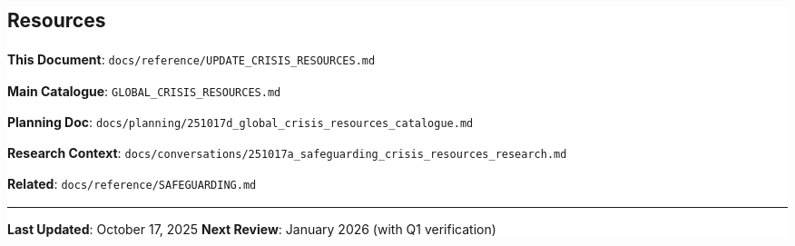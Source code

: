 ## Resources

**This Document**: `docs/reference/UPDATE_CRISIS_RESOURCES.md`

**Main Catalogue**: `GLOBAL_CRISIS_RESOURCES.md`

**Planning Doc**: `docs/planning/251017d_global_crisis_resources_catalogue.md`

**Research Context**: `docs/conversations/251017a_safeguarding_crisis_resources_research.md`

**Related**: `docs/reference/SAFEGUARDING.md`

---

**Last Updated**: October 17, 2025
**Next Review**: January 2026 (with Q1 verification)
